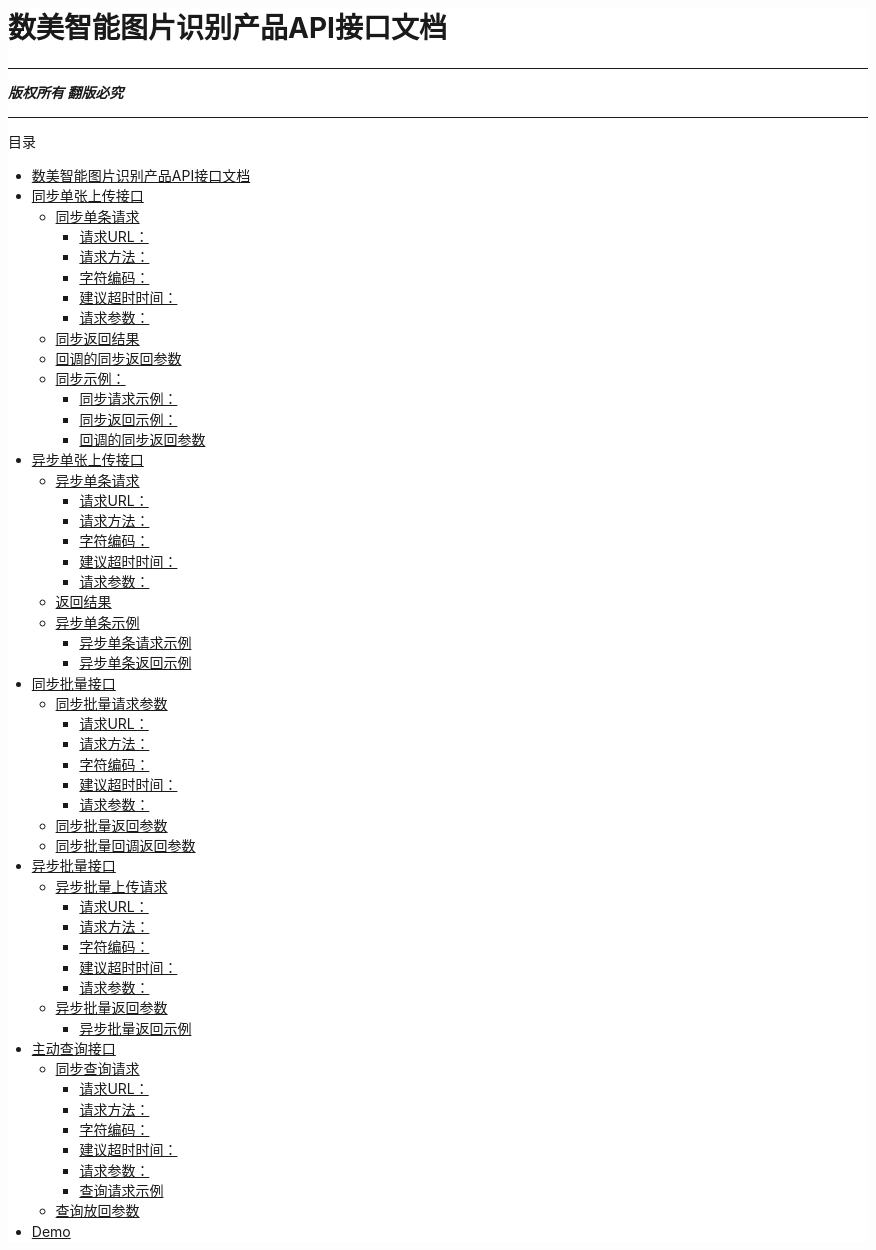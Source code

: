 # 数美智能图片识别产品API接口文档

- - - - -

***版权所有 翻版必究***

- - - - -

目录

- [数美智能图片识别产品API接口文档](#数美智能图片识别产品api接口文档)
- [同步单张上传接口](#同步单张上传接口)
  - [同步单条请求](#同步单条请求)
    - [请求URL：](#请求url)
    - [请求方法：](#请求方法)
    - [字符编码：](#字符编码)
    - [建议超时时间：](#建议超时时间)
    - [请求参数：](#请求参数)
  - [同步返回结果](#同步返回结果)
  - [回调的同步返回参数](#回调的同步返回参数)
  - [同步示例：](#同步示例)
    - [同步请求示例：](#同步请求示例)
    - [同步返回示例：](#同步返回示例)
    - [回调的同步返回参数](#回调的同步返回参数-1)
- [异步单张上传接口](#异步单张上传接口)
  - [异步单条请求](#异步单条请求)
    - [请求URL：](#请求url-1)
    - [请求方法：](#请求方法-1)
    - [字符编码：](#字符编码-1)
    - [建议超时时间：](#建议超时时间-1)
    - [请求参数：](#请求参数-1)
  - [返回结果](#返回结果)
  - [异步单条示例](#异步单条示例)
    - [异步单条请求示例](#异步单条请求示例)
    - [异步单条返回示例](#异步单条返回示例)
- [同步批量接口](#同步批量接口)
  - [同步批量请求参数](#同步批量请求参数)
    - [请求URL：](#请求url-2)
    - [请求方法：](#请求方法-2)
    - [字符编码：](#字符编码-2)
    - [建议超时时间：](#建议超时时间-2)
    - [请求参数：](#请求参数-2)
  - [同步批量返回参数](#同步批量返回参数)
  - [同步批量回调返回参数](#同步批量回调返回参数)
- [异步批量接口](#异步批量接口)
  - [异步批量上传请求](#异步批量上传请求)
    - [请求URL：](#请求url-3)
    - [请求方法：](#请求方法-3)
    - [字符编码：](#字符编码-3)
    - [建议超时时间：](#建议超时时间-3)
    - [请求参数：](#请求参数-3)
  - [异步批量返回参数](#异步批量返回参数)
    - [异步批量返回示例](#异步批量返回示例)
- [主动查询接口](#主动查询接口)
  - [同步查询请求](#同步查询请求)
    - [请求URL：](#请求url-4)
    - [请求方法：](#请求方法-4)
    - [字符编码：](#字符编码-4)
    - [建议超时时间：](#建议超时时间-4)
    - [请求参数：](#请求参数-4)
    - [查询请求示例](#查询请求示例)
  - [查询放回参数](#查询放回参数)
- [Demo](#demo)
